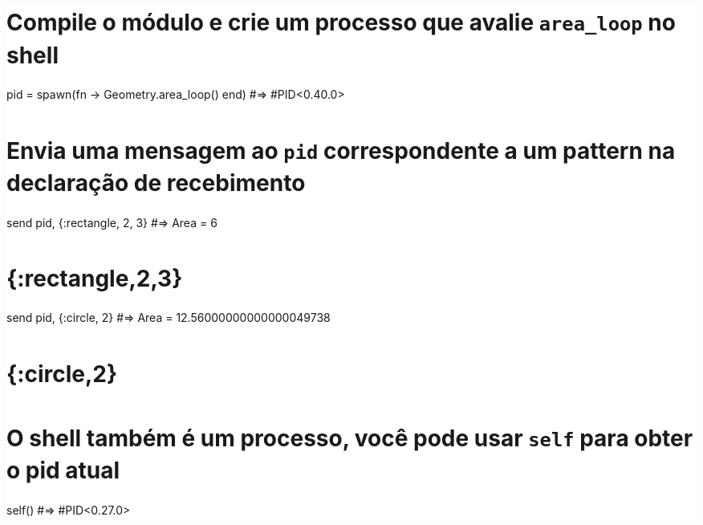 # Compile o módulo e crie um processo que avalie `area_loop` no shell
pid = spawn(fn -> Geometry.area_loop() end) #=> #PID<0.40.0>

# Envia uma mensagem ao `pid` correspondente a um pattern na declaração de recebimento
send pid, {:rectangle, 2, 3}
#=> Area = 6
#   {:rectangle,2,3}

send pid, {:circle, 2}
#=> Area = 12.56000000000000049738
#   {:circle,2}

# O shell também é um processo, você pode usar `self` para obter o pid atual
self() #=> #PID<0.27.0>












